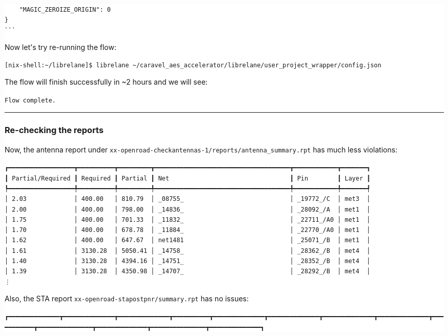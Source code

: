 ````{dropdown} config.json
    "MAGIC_ZEROIZE_ORIGIN": 0
}
```
````

Now let's try re-running the flow:

```console
[nix-shell:~/librelane]$ librelane ~/caravel_aes_accelerator/librelane/user_project_wrapper/config.json
```

The flow will finish successfully in ~2 hours and we will see:

```console
Flow complete.
```

______________________________________________________________________

### Re-checking the reports

Now, the antenna report under
`xx-openroad-checkantennas-1/reports/antenna_summary.rpt` has much less
violations:

```text
┏━━━━━━━━━━━━━━━━━━┳━━━━━━━━━━┳━━━━━━━━━┳━━━━━━━━━━━━━━━━━━━━━━━━━━━━━━━━━━━━━┳━━━━━━━━━━━━┳━━━━━━━┓
┃ Partial/Required ┃ Required ┃ Partial ┃ Net                                 ┃ Pin        ┃ Layer ┃
┡━━━━━━━━━━━━━━━━━━╇━━━━━━━━━━╇━━━━━━━━━╇━━━━━━━━━━━━━━━━━━━━━━━━━━━━━━━━━━━━━╇━━━━━━━━━━━━╇━━━━━━━┩
│ 2.03             │ 400.00   │ 810.79  │ _08755_                             │ _19772_/C  │ met3  │
│ 2.00             │ 400.00   │ 798.00  │ _14836_                             │ _28092_/A  │ met1  │
│ 1.75             │ 400.00   │ 701.33  │ _11832_                             │ _22711_/A0 │ met1  │
│ 1.70             │ 400.00   │ 678.78  │ _11884_                             │ _22770_/A0 │ met1  │
│ 1.62             │ 400.00   │ 647.67  │ net1481                             │ _25071_/B  │ met1  │
│ 1.61             │ 3130.28  │ 5050.41 │ _14758_                             │ _28362_/B  │ met4  │
│ 1.40             │ 3130.28  │ 4394.16 │ _14751_                             │ _28352_/B  │ met4  │
│ 1.39             │ 3130.28  │ 4350.98 │ _14707_                             │ _28292_/B  │ met4  │
⋮
```

Also, the STA report `xx-openroad-stapostpnr/summary.rpt` has no issues:

```text
┏━━━━━━━━━━━━━━┳━━━━━━━━━━━━━━┳━━━━━━━━━━━━━━┳━━━━━━━━━━┳━━━━━━━━━━━━━━┳━━━━━━━━━━━━━━┳━━━━━━━━━━━━━━┳━━━━━━━━━━━━━━┳━━━━━━━━━━━┳━━━━━━━━━━━━━━━┳━━━━━━━━━━━━━━┳━━━━━━━━━━━━━━━┳━━━━━━━━━━━━━━┓
